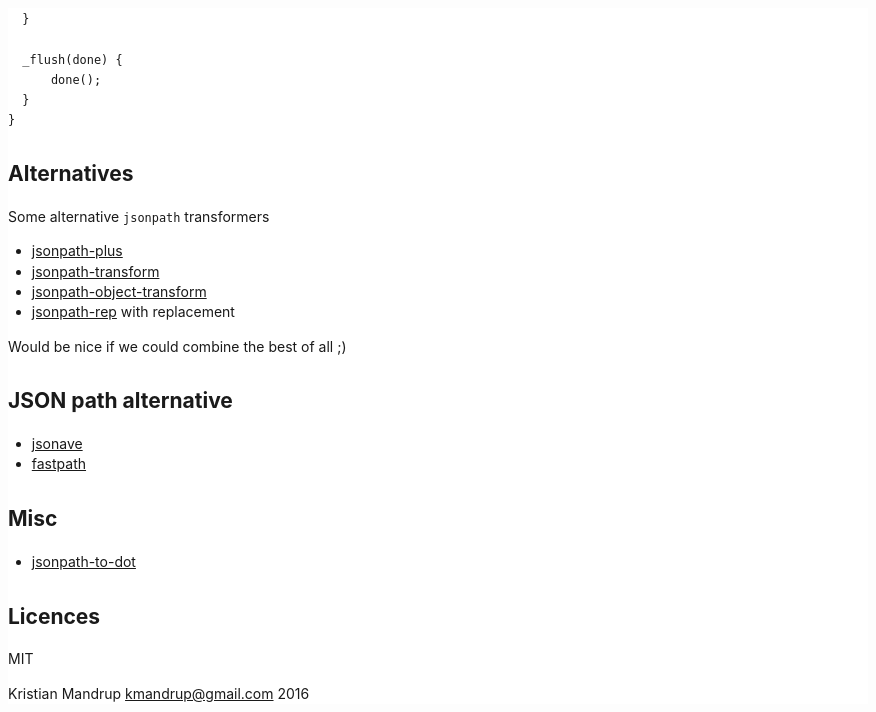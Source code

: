 ```
  }

  _flush(done) {
      done();
  }
}
```

## Alternatives

Some alternative `jsonpath` transformers

- [jsonpath-plus](https://www.npmjs.com/package/jsonpath-plus)
- [jsonpath-transform](https://www.npmjs.com/package/jsonpath-transform)
- [jsonpath-object-transform](https://www.npmjs.com/package/jsonpath-object-transform)
- [jsonpath-rep](https://www.npmjs.com/package/jsonpath-rep) with replacement

Would be nice if we could combine the best of all ;)

## JSON path alternative

- [jsonave](https://www.npmjs.com/package/jsonave)
- [fastpath](https://www.npmjs.com/package/fastpath)

## Misc

- [jsonpath-to-dot](https://www.npmjs.com/package/jsonpath-to-dot)

## Licences

MIT

Kristian Mandrup <kmandrup@gmail.com> 2016
